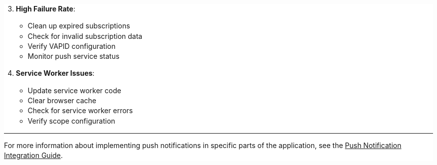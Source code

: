 3. **High Failure Rate**:
   - Clean up expired subscriptions
   - Check for invalid subscription data
   - Verify VAPID configuration
   - Monitor push service status

4. **Service Worker Issues**:
   - Update service worker code
   - Clear browser cache
   - Check for service worker errors
   - Verify scope configuration

---

For more information about implementing push notifications in specific parts of the application, see the [Push Notification Integration Guide](./push-notification-integration-guide.md).
